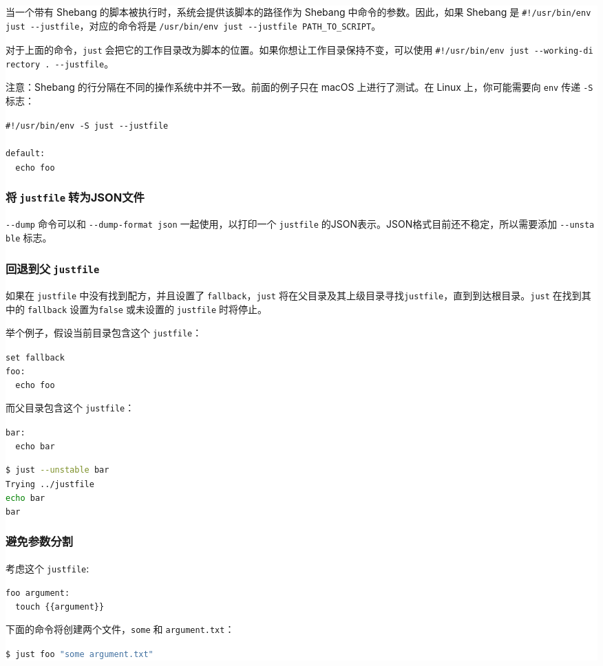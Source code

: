 当一个带有 Shebang 的脚本被执行时，系统会提供该脚本的路径作为 Shebang 中命令的参数。因此，如果 Shebang 是 `#!/usr/bin/env just --justfile`，对应的命令将是 `/usr/bin/env just --justfile PATH_TO_SCRIPT`。

对于上面的命令，`just` 会把它的工作目录改为脚本的位置。如果你想让工作目录保持不变，可以使用 `#!/usr/bin/env just --working-directory . --justfile`。

注意：Shebang 的行分隔在不同的操作系统中并不一致。前面的例子只在 macOS 上进行了测试。在 Linux 上，你可能需要向 `env` 传递 `-S` 标志：

```just
#!/usr/bin/env -S just --justfile

default:
  echo foo
```

### 将 `justfile` 转为JSON文件

`--dump` 命令可以和 `--dump-format json` 一起使用，以打印一个 `justfile` 的JSON表示。JSON格式目前还不稳定，所以需要添加 `--unstable` 标志。

### 回退到父 `justfile`

如果在 `justfile` 中没有找到配方，并且设置了 `fallback`，`just` 将在父目录及其上级目录寻找`justfile`，直到到达根目录。`just` 在找到其中的 `fallback` 设置为`false` 或未设置的 `justfile` 时将停止。

举个例子，假设当前目录包含这个 `justfile`：

```just
set fallback
foo:
  echo foo
```

而父目录包含这个 `justfile`：

```just
bar:
  echo bar
```

```sh
$ just --unstable bar
Trying ../justfile
echo bar
bar
```

### 避免参数分割

考虑这个 `justfile`:

```just
foo argument:
  touch {{argument}}
```

下面的命令将创建两个文件，`some` 和 `argument.txt`：

```sh
$ just foo "some argument.txt"
```
